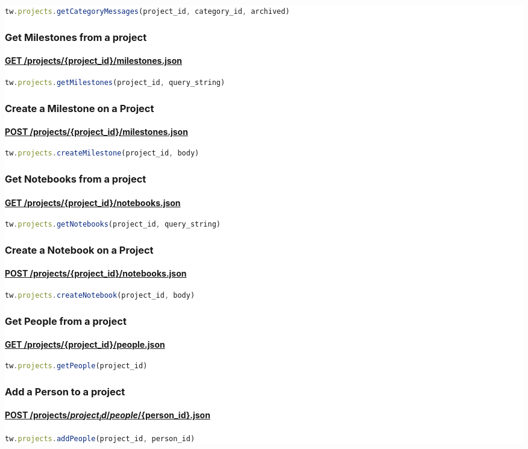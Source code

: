 ```js
tw.projects.getCategoryMessages(project_id, category_id, archived)
```

### Get Milestones from a project

[**GET /projects/{project_id}/milestones.json**](https://developer.teamwork.com/projects/milestones/list-milestones-on-a-project)

```js
tw.projects.getMilestones(project_id, query_string)
```

### Create a Milestone on a Project

[**POST /projects/{project_id}/milestones.json**](https://developer.teamwork.com/projects/milestones/create-a-single-milestone)

```js
tw.projects.createMilestone(project_id, body)
```

### Get Notebooks from a project

[**GET /projects/{project_id}/notebooks.json**](https://developer.teamwork.com/projects/notebooks/list-notebooks-on-a-project)

```js
tw.projects.getNotebooks(project_id, query_string)
```

### Create a Notebook on a Project

[**POST /projects/{project_id}/notebooks.json**](https://developer.teamwork.com/projects/notebooks/create-a-single-notebook)

```js
tw.projects.createNotebook(project_id, body)
```

### Get People from a project

[**GET /projects/{project_id}/people.json**](https://developer.teamwork.com/projects/people/get-all-people-within-a-project)

```js
tw.projects.getPeople(project_id)
```

### Add a Person to a project

[**POST /projects/${project_id}/people/${person_id}.json**](https://developer.teamwork.com/projects/people/add-people-to-existing-project)

```js
tw.projects.addPeople(project_id, person_id)
```
